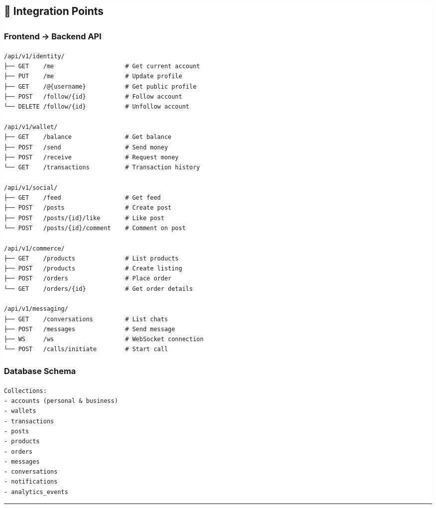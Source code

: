 
## 🔗 Integration Points

### Frontend → Backend API
```
/api/v1/identity/
├── GET    /me                    # Get current account
├── PUT    /me                    # Update profile
├── GET    /@{username}           # Get public profile
├── POST   /follow/{id}           # Follow account
└── DELETE /follow/{id}           # Unfollow account

/api/v1/wallet/
├── GET    /balance               # Get balance
├── POST   /send                  # Send money
├── POST   /receive               # Request money
└── GET    /transactions          # Transaction history

/api/v1/social/
├── GET    /feed                  # Get feed
├── POST   /posts                 # Create post
├── POST   /posts/{id}/like       # Like post
└── POST   /posts/{id}/comment    # Comment on post

/api/v1/commerce/
├── GET    /products              # List products
├── POST   /products              # Create listing
├── POST   /orders                # Place order
└── GET    /orders/{id}           # Get order details

/api/v1/messaging/
├── GET    /conversations         # List chats
├── POST   /messages              # Send message
├── WS     /ws                    # WebSocket connection
└── POST   /calls/initiate        # Start call
```

### Database Schema
```
Collections:
- accounts (personal & business)
- wallets
- transactions
- posts
- products
- orders
- messages
- conversations
- notifications
- analytics_events
```

---